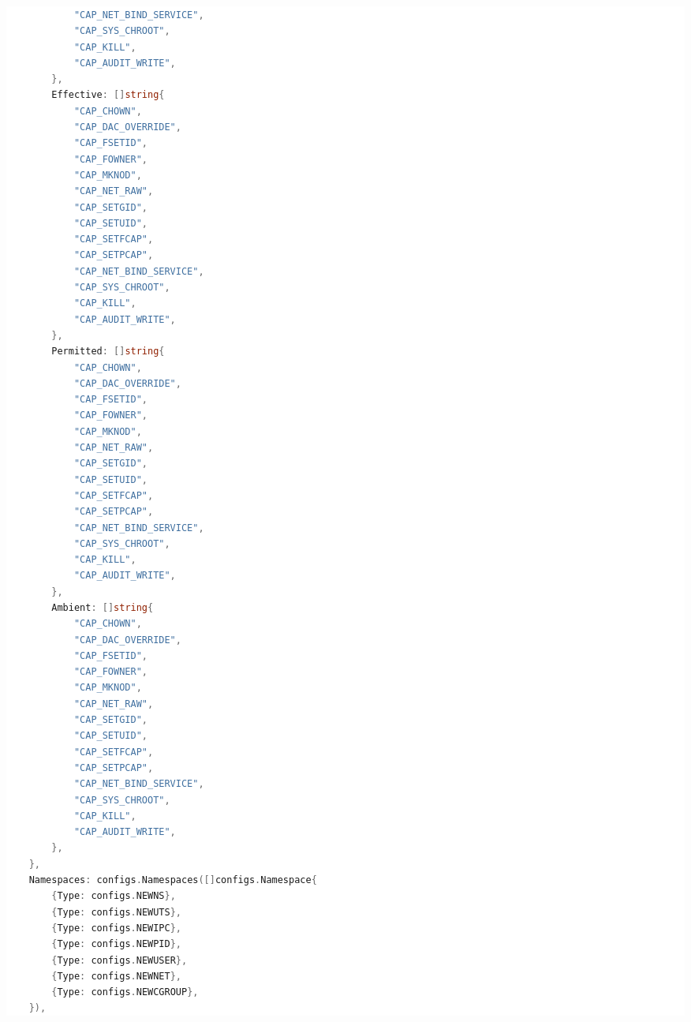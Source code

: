 ```go
			"CAP_NET_BIND_SERVICE",
			"CAP_SYS_CHROOT",
			"CAP_KILL",
			"CAP_AUDIT_WRITE",
		},
		Effective: []string{
			"CAP_CHOWN",
			"CAP_DAC_OVERRIDE",
			"CAP_FSETID",
			"CAP_FOWNER",
			"CAP_MKNOD",
			"CAP_NET_RAW",
			"CAP_SETGID",
			"CAP_SETUID",
			"CAP_SETFCAP",
			"CAP_SETPCAP",
			"CAP_NET_BIND_SERVICE",
			"CAP_SYS_CHROOT",
			"CAP_KILL",
			"CAP_AUDIT_WRITE",
		},
		Permitted: []string{
			"CAP_CHOWN",
			"CAP_DAC_OVERRIDE",
			"CAP_FSETID",
			"CAP_FOWNER",
			"CAP_MKNOD",
			"CAP_NET_RAW",
			"CAP_SETGID",
			"CAP_SETUID",
			"CAP_SETFCAP",
			"CAP_SETPCAP",
			"CAP_NET_BIND_SERVICE",
			"CAP_SYS_CHROOT",
			"CAP_KILL",
			"CAP_AUDIT_WRITE",
		},
		Ambient: []string{
			"CAP_CHOWN",
			"CAP_DAC_OVERRIDE",
			"CAP_FSETID",
			"CAP_FOWNER",
			"CAP_MKNOD",
			"CAP_NET_RAW",
			"CAP_SETGID",
			"CAP_SETUID",
			"CAP_SETFCAP",
			"CAP_SETPCAP",
			"CAP_NET_BIND_SERVICE",
			"CAP_SYS_CHROOT",
			"CAP_KILL",
			"CAP_AUDIT_WRITE",
		},
	},
	Namespaces: configs.Namespaces([]configs.Namespace{
		{Type: configs.NEWNS},
		{Type: configs.NEWUTS},
		{Type: configs.NEWIPC},
		{Type: configs.NEWPID},
		{Type: configs.NEWUSER},
		{Type: configs.NEWNET},
		{Type: configs.NEWCGROUP},
	}),
```